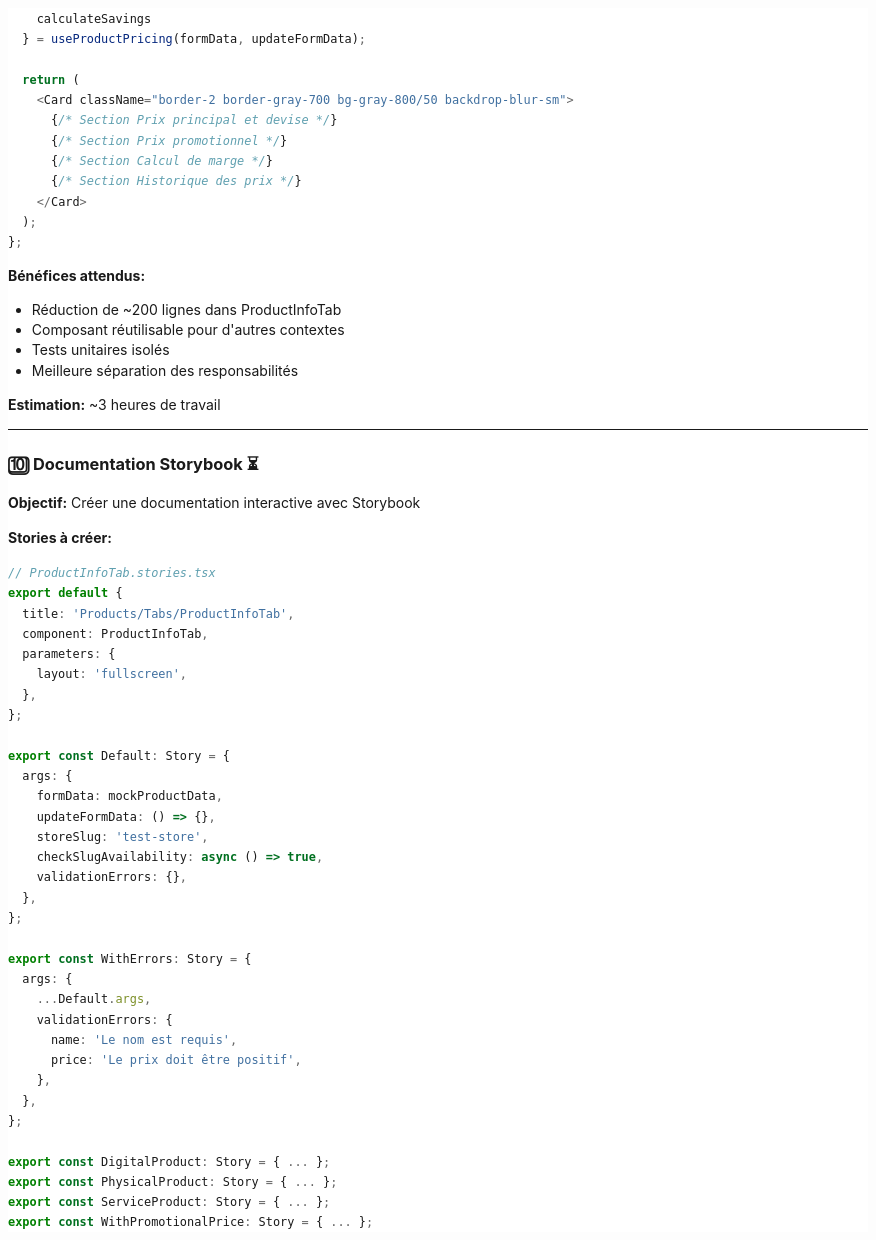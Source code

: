```typescript
    calculateSavings
  } = useProductPricing(formData, updateFormData);
  
  return (
    <Card className="border-2 border-gray-700 bg-gray-800/50 backdrop-blur-sm">
      {/* Section Prix principal et devise */}
      {/* Section Prix promotionnel */}
      {/* Section Calcul de marge */}
      {/* Section Historique des prix */}
    </Card>
  );
};
```

**Bénéfices attendus:**
- Réduction de ~200 lignes dans ProductInfoTab
- Composant réutilisable pour d'autres contextes
- Tests unitaires isolés
- Meilleure séparation des responsabilités

**Estimation:** ~3 heures de travail

---

### 🔟 **Documentation Storybook** ⏳

**Objectif:**
Créer une documentation interactive avec Storybook

**Stories à créer:**

```typescript
// ProductInfoTab.stories.tsx
export default {
  title: 'Products/Tabs/ProductInfoTab',
  component: ProductInfoTab,
  parameters: {
    layout: 'fullscreen',
  },
};

export const Default: Story = {
  args: {
    formData: mockProductData,
    updateFormData: () => {},
    storeSlug: 'test-store',
    checkSlugAvailability: async () => true,
    validationErrors: {},
  },
};

export const WithErrors: Story = {
  args: {
    ...Default.args,
    validationErrors: {
      name: 'Le nom est requis',
      price: 'Le prix doit être positif',
    },
  },
};

export const DigitalProduct: Story = { ... };
export const PhysicalProduct: Story = { ... };
export const ServiceProduct: Story = { ... };
export const WithPromotionalPrice: Story = { ... };
```